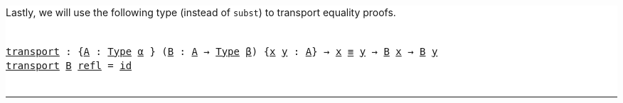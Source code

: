</pre>

Lastly, we will use the following type (instead of `subst`) to transport equality proofs.

<pre class="Agda">

<a id="transport"></a><a id="10141" href="Overture.Preliminaries.html#10141" class="Function">transport</a> <a id="10151" class="Symbol">:</a> <a id="10153" class="Symbol">{</a><a id="10154" href="Overture.Preliminaries.html#10154" class="Bound">A</a> <a id="10156" class="Symbol">:</a> <a id="10158" href="Overture.Preliminaries.html#2766" class="Primitive">Type</a> <a id="10163" href="Overture.Preliminaries.html#3264" class="Generalizable">α</a> <a id="10165" class="Symbol">}</a> <a id="10167" class="Symbol">(</a><a id="10168" href="Overture.Preliminaries.html#10168" class="Bound">B</a> <a id="10170" class="Symbol">:</a> <a id="10172" href="Overture.Preliminaries.html#10154" class="Bound">A</a> <a id="10174" class="Symbol">→</a> <a id="10176" href="Overture.Preliminaries.html#2766" class="Primitive">Type</a> <a id="10181" href="Overture.Preliminaries.html#3266" class="Generalizable">β</a><a id="10182" class="Symbol">)</a> <a id="10184" class="Symbol">{</a><a id="10185" href="Overture.Preliminaries.html#10185" class="Bound">x</a> <a id="10187" href="Overture.Preliminaries.html#10187" class="Bound">y</a> <a id="10189" class="Symbol">:</a> <a id="10191" href="Overture.Preliminaries.html#10154" class="Bound">A</a><a id="10192" class="Symbol">}</a> <a id="10194" class="Symbol">→</a> <a id="10196" href="Overture.Preliminaries.html#10185" class="Bound">x</a> <a id="10198" href="Agda.Builtin.Equality.html#151" class="Datatype Operator">≡</a> <a id="10200" href="Overture.Preliminaries.html#10187" class="Bound">y</a> <a id="10202" class="Symbol">→</a> <a id="10204" href="Overture.Preliminaries.html#10168" class="Bound">B</a> <a id="10206" href="Overture.Preliminaries.html#10185" class="Bound">x</a> <a id="10208" class="Symbol">→</a> <a id="10210" href="Overture.Preliminaries.html#10168" class="Bound">B</a> <a id="10212" href="Overture.Preliminaries.html#10187" class="Bound">y</a>
<a id="10214" href="Overture.Preliminaries.html#10141" class="Function">transport</a> <a id="10224" href="Overture.Preliminaries.html#10224" class="Bound">B</a> <a id="10226" href="Agda.Builtin.Equality.html#208" class="InductiveConstructor">refl</a> <a id="10231" class="Symbol">=</a> <a id="10233" href="Function.Base.html#615" class="Function">id</a>

</pre>






------------------------------

[agda-algebras development team]: https://github.com/ualib/agda-algebras#the-agda-algebras-development-team

[agda-algebras]: https://github.com/ualib/agda-algebras


